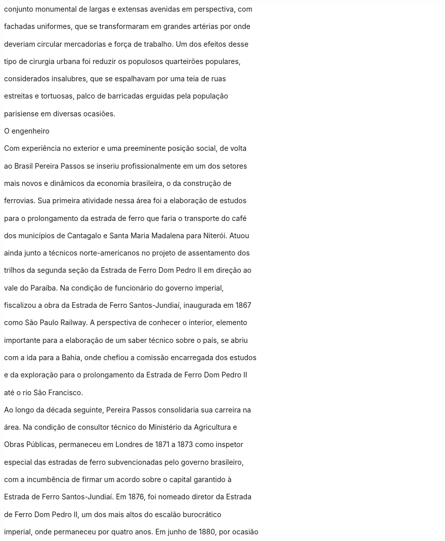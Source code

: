 conjunto monumental de largas e extensas avenidas em perspectiva, com

fachadas uniformes, que se transformaram em grandes artérias por onde

deveriam circular mercadorias e força de trabalho. Um dos efeitos desse

tipo de cirurgia urbana foi reduzir os populosos quarteirões populares,

considerados insalubres, que se espalhavam por uma teia de ruas

estreitas e tortuosas, palco de barricadas erguidas pela população

parisiense em diversas ocasiões.



O engenheiro



Com experiência no exterior e uma preeminente posição social, de volta

ao Brasil Pereira Passos se inseriu profissionalmente em um dos setores

mais novos e dinâmicos da economia brasileira, o da construção de

ferrovias. Sua primeira atividade nessa área foi a elaboração de estudos

para o prolongamento da estrada de ferro que faria o transporte do café

dos municípios de Cantagalo e Santa Maria Madalena para Niterói. Atuou

ainda junto a técnicos norte-americanos no projeto de assentamento dos

trilhos da segunda seção da Estrada de Ferro Dom Pedro II em direção ao

vale do Paraíba. Na condição de funcionário do governo imperial,

fiscalizou a obra da Estrada de Ferro Santos-Jundiaí, inaugurada em 1867

como São Paulo Railway. A perspectiva de conhecer o interior, elemento

importante para a elaboração de um saber técnico sobre o país, se abriu

com a ida para a Bahia, onde chefiou a comissão encarregada dos estudos

e da exploração para o prolongamento da Estrada de Ferro Dom Pedro II

até o rio São Francisco.



Ao longo da década seguinte, Pereira Passos consolidaria sua carreira na

área. Na condição de consultor técnico do Ministério da Agricultura e

Obras Públicas, permaneceu em Londres de 1871 a 1873 como inspetor

especial das estradas de ferro subvencionadas pelo governo brasileiro,

com a incumbência de firmar um acordo sobre o capital garantido à

Estrada de Ferro Santos-Jundiaí. Em 1876, foi nomeado diretor da Estrada

de Ferro Dom Pedro II, um dos mais altos do escalão burocrático

imperial, onde permaneceu por quatro anos. Em junho de 1880, por ocasião
